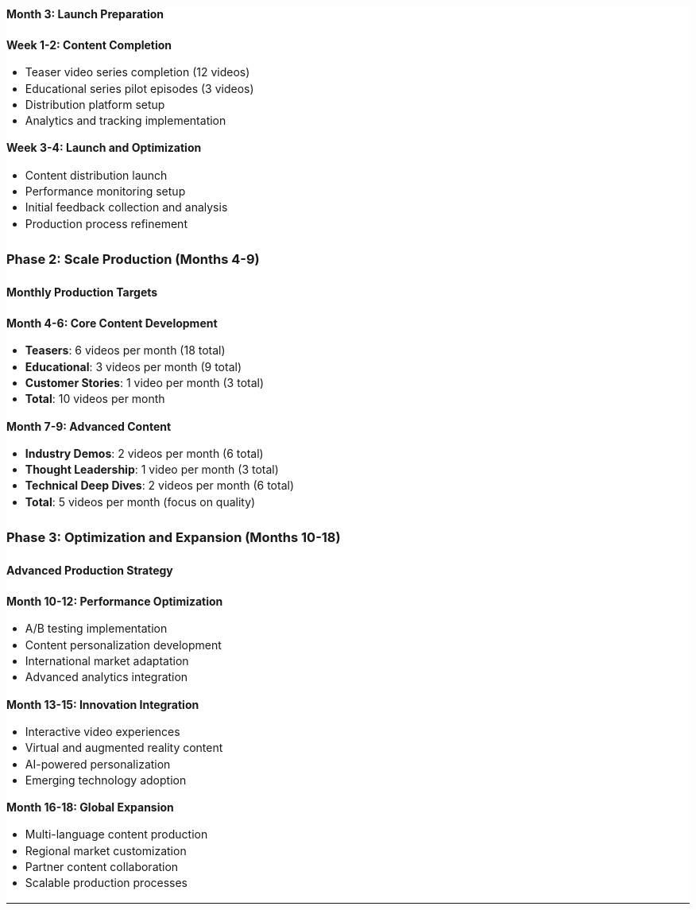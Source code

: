 #### **Month 3: Launch Preparation**

**Week 1-2: Content Completion**
- Teaser video series completion (12 videos)
- Educational series pilot episodes (3 videos)
- Distribution platform setup
- Analytics and tracking implementation

**Week 3-4: Launch and Optimization**
- Content distribution launch
- Performance monitoring setup
- Initial feedback collection and analysis
- Production process refinement

### Phase 2: Scale Production (Months 4-9)

#### **Monthly Production Targets**

**Month 4-6: Core Content Development**
- **Teasers**: 6 videos per month (18 total)
- **Educational**: 3 videos per month (9 total)
- **Customer Stories**: 1 video per month (3 total)
- **Total**: 10 videos per month

**Month 7-9: Advanced Content**
- **Industry Demos**: 2 videos per month (6 total)
- **Thought Leadership**: 1 video per month (3 total)
- **Technical Deep Dives**: 2 videos per month (6 total)
- **Total**: 5 videos per month (focus on quality)

### Phase 3: Optimization and Expansion (Months 10-18)

#### **Advanced Production Strategy**

**Month 10-12: Performance Optimization**
- A/B testing implementation
- Content personalization development
- International market adaptation
- Advanced analytics integration

**Month 13-15: Innovation Integration**
- Interactive video experiences
- Virtual and augmented reality content
- AI-powered personalization
- Emerging technology adoption

**Month 16-18: Global Expansion**
- Multi-language content production
- Regional market customization
- Partner content collaboration
- Scalable production processes

---
